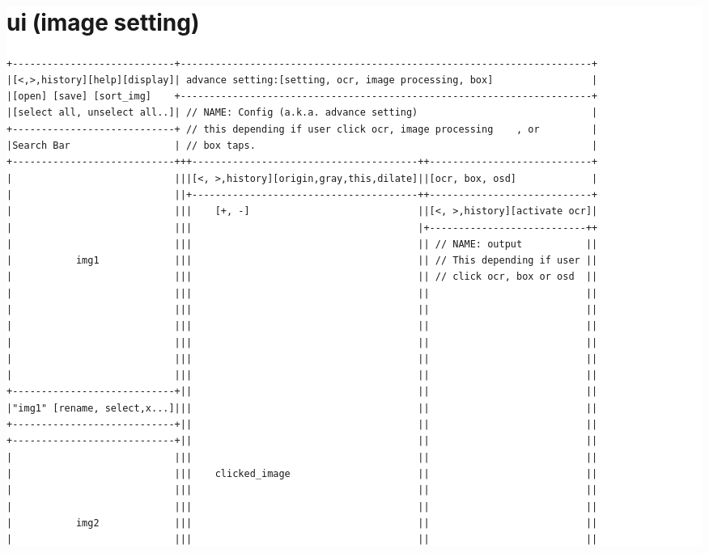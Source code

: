 # ui (image setting)

```
+----------------------------+-----------------------------------------------------------------------+
|[<,>,history][help][display]| advance setting:[setting, ocr, image processing, box]                 |
|[open] [save] [sort_img]	 +-----------------------------------------------------------------------+
|[select all, unselect all..]| // NAME: Config (a.k.a. advance setting)						         |
+----------------------------+ // this depending if user click ocr, image processing	, or 		 |
|Search Bar				     | // box taps.												 	 		 |
+----------------------------+++---------------------------------------++----------------------------+
|							 |||[<, >,history][origin,gray,this,dilate]||[ocr, box, osd]			 |
|							 ||+---------------------------------------++----------------------------+
|							 |||	[+, -]							   ||[<, >,history][activate ocr]|
|							 |||									   |+---------------------------++
|							 |||									   || // NAME: output			||
|			img1			 |||									   || // This depending if user	||
|							 |||									   || // click ocr, box or osd	||
|							 |||									   ||							||
|							 |||									   ||							||
|							 |||									   ||							||
|							 |||									   ||							||
|							 |||									   ||							||
|							 |||									   ||							||
+----------------------------+||									   ||							||
|"img1" [rename, select,x...]|||									   ||							||
+----------------------------+||									   ||							||
+----------------------------+||									   ||							||
|							 |||									   ||							||
|							 |||	clicked_image					   ||							||
|							 |||									   ||							||
|							 |||									   ||							||
|			img2			 |||									   ||							||
|							 |||									   ||							||
```